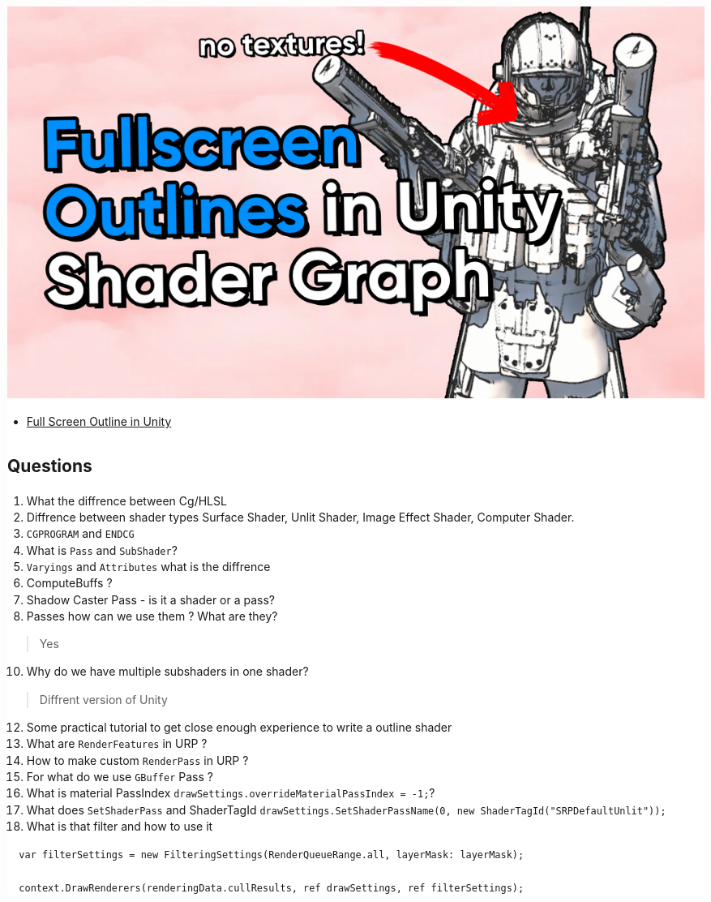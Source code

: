 ![Full Screen OUtline](./res/img/FullScreenOutline.jpg)
- [Full Screen Outline in Unity](https://github.com/daniel-ilett/shaders-fullscreen-outlines)

## Questions

1. What the diffrence between Cg/HLSL
2. Diffrence between shader types Surface Shader, Unlit Shader, Image Effect Shader, Computer Shader.
3. `CGPROGRAM` and `ENDCG`
5. What is `Pass` and `SubShader`?
6. `Varyings` and `Attributes` what is the diffrence
7. ComputeBuffs ?
8. Shadow Caster Pass - is it a shader or a pass?
9. Passes how can we use them ? What are they?
> Yes
10. Why do we have multiple subshaders in one shader?
> Diffrent version of Unity
12. Some practical tutorial to get close enough experience to write a outline shader
13. What are `RenderFeatures` in URP ?
14. How to make custom `RenderPass` in URP ?
15. For what do we use `GBuffer` Pass ?
16. What is material PassIndex `drawSettings.overrideMaterialPassIndex = -1;`?
17. What does `SetShaderPass`  and ShaderTagId
`drawSettings.SetShaderPassName(0, new ShaderTagId("SRPDefaultUnlit"));`
18. What is that filter and how to use it
```shaderlab
  var filterSettings = new FilteringSettings(RenderQueueRange.all, layerMask: layerMask);

  context.DrawRenderers(renderingData.cullResults, ref drawSettings, ref filterSettings);

```
